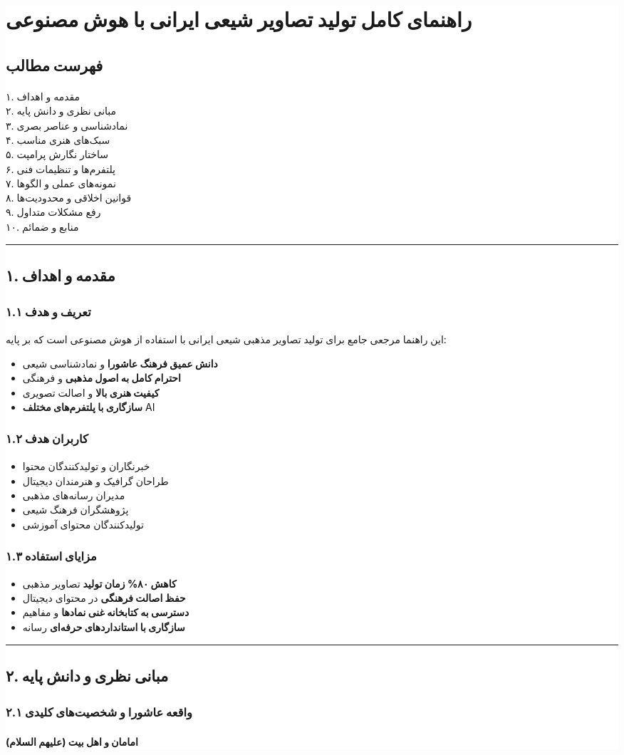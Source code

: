 # **راهنمای کامل تولید تصاویر شیعی ایرانی با هوش مصنوعی**

## **فهرست مطالب**

۱. مقدمه و اهداف  
۲. مبانی نظری و دانش پایه  
۳. نمادشناسی و عناصر بصری  
۴. سبک‌های هنری مناسب  
۵. ساختار نگارش پرامپت  
۶. پلتفرم‌ها و تنظیمات فنی  
۷. نمونه‌های عملی و الگوها  
۸. قوانین اخلاقی و محدودیت‌ها  
۹. رفع مشکلات متداول  
۱۰. منابع و ضمائم

---

## **۱. مقدمه و اهداف**

### **۱.۱ تعریف و هدف**

این راهنما مرجعی جامع برای تولید تصاویر مذهبی شیعی ایرانی با استفاده از هوش مصنوعی است که بر پایه:

* **دانش عمیق فرهنگ عاشورا** و نمادشناسی شیعی  
* **احترام کامل به اصول مذهبی** و فرهنگی  
* **کیفیت هنری بالا** و اصالت تصویری  
* **سازگاری با پلتفرم‌های مختلف** AI

### **۱.۲ کاربران هدف**

* خبرنگاران و تولیدکنندگان محتوا  
* طراحان گرافیک و هنرمندان دیجیتال  
* مدیران رسانه‌های مذهبی  
* پژوهشگران فرهنگ شیعی  
* تولیدکنندگان محتوای آموزشی

### **۱.۳ مزایای استفاده**

* **کاهش ۸۰% زمان تولید** تصاویر مذهبی  
* **حفظ اصالت فرهنگی** در محتوای دیجیتال  
* **دسترسی به کتابخانه غنی نمادها** و مفاهیم  
* **سازگاری با استانداردهای حرفه‌ای** رسانه

---

## **۲. مبانی نظری و دانش پایه**

### **۲.۱ واقعه عاشورا و شخصیت‌های کلیدی**

#### **امامان و اهل بیت (علیهم السلام)**
